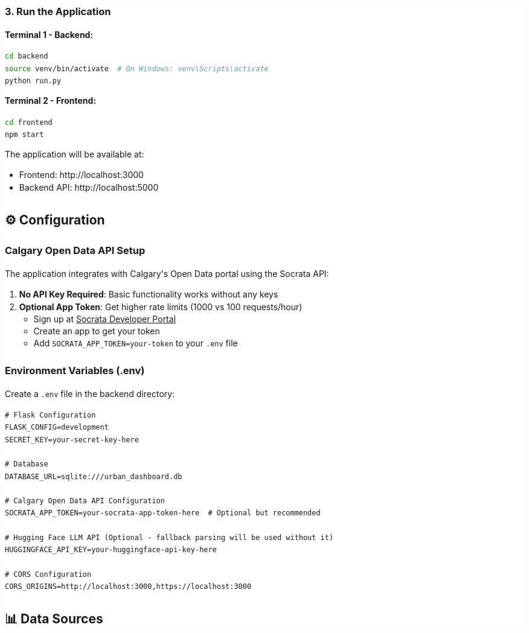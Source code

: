 ### 3. Run the Application

**Terminal 1 - Backend:**
```bash
cd backend
source venv/bin/activate  # On Windows: venv\Scripts\activate
python run.py
```

**Terminal 2 - Frontend:**
```bash
cd frontend
npm start
```

The application will be available at:
- Frontend: http://localhost:3000
- Backend API: http://localhost:5000

## ⚙️ Configuration

### Calgary Open Data API Setup

The application integrates with Calgary's Open Data portal using the Socrata API:

1. **No API Key Required**: Basic functionality works without any keys
2. **Optional App Token**: Get higher rate limits (1000 vs 100 requests/hour)
   - Sign up at [Socrata Developer Portal](https://dev.socrata.com/register)
   - Create an app to get your token
   - Add `SOCRATA_APP_TOKEN=your-token` to your `.env` file

### Environment Variables (.env)

Create a `.env` file in the backend directory:

```env
# Flask Configuration
FLASK_CONFIG=development
SECRET_KEY=your-secret-key-here

# Database
DATABASE_URL=sqlite:///urban_dashboard.db

# Calgary Open Data API Configuration
SOCRATA_APP_TOKEN=your-socrata-app-token-here  # Optional but recommended

# Hugging Face LLM API (Optional - fallback parsing will be used without it)
HUGGINGFACE_API_KEY=your-huggingface-api-key-here

# CORS Configuration
CORS_ORIGINS=http://localhost:3000,https://localhost:3000
```

## 📊 Data Sources
